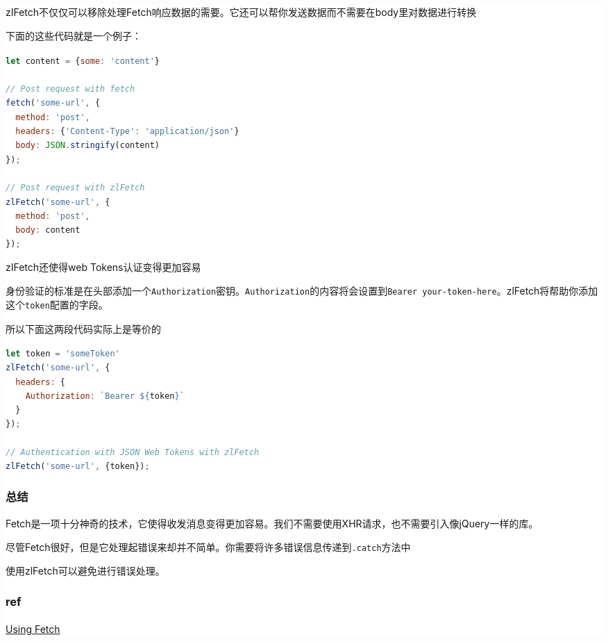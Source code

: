 zIFetch不仅仅可以移除处理Fetch响应数据的需要。它还可以帮你发送数据而不需要在body里对数据进行转换

下面的这些代码就是一个例子：

```js
let content = {some: 'content'}

// Post request with fetch
fetch('some-url', {
  method: 'post',
  headers: {'Content-Type': 'application/json'}
  body: JSON.stringify(content)
});

// Post request with zlFetch
zlFetch('some-url', {
  method: 'post',
  body: content
});
```

zIFetch还使得web Tokens认证变得更加容易

身份验证的标准是在头部添加一个`Authorization`密钥。`Authorization`的内容将会设置到`Bearer your-token-here`。zlFetch将帮助你添加这个`token`配置的字段。

所以下面这两段代码实际上是等价的

```js
let token = 'someToken'
zlFetch('some-url', {
  headers: {
    Authorization: `Bearer ${token}`
  }
});

// Authentication with JSON Web Tokens with zlFetch
zlFetch('some-url', {token});
```

### 总结

Fetch是一项十分神奇的技术，它使得收发消息变得更加容易。我们不需要使用XHR请求，也不需要引入像jQuery一样的库。

尽管Fetch很好，但是它处理起错误来却并不简单。你需要将许多错误信息传递到`.catch`方法中

使用zlFetch可以避免进行错误处理。


### ref 

[Using Fetch](https://css-tricks.com/using-fetch/) 
